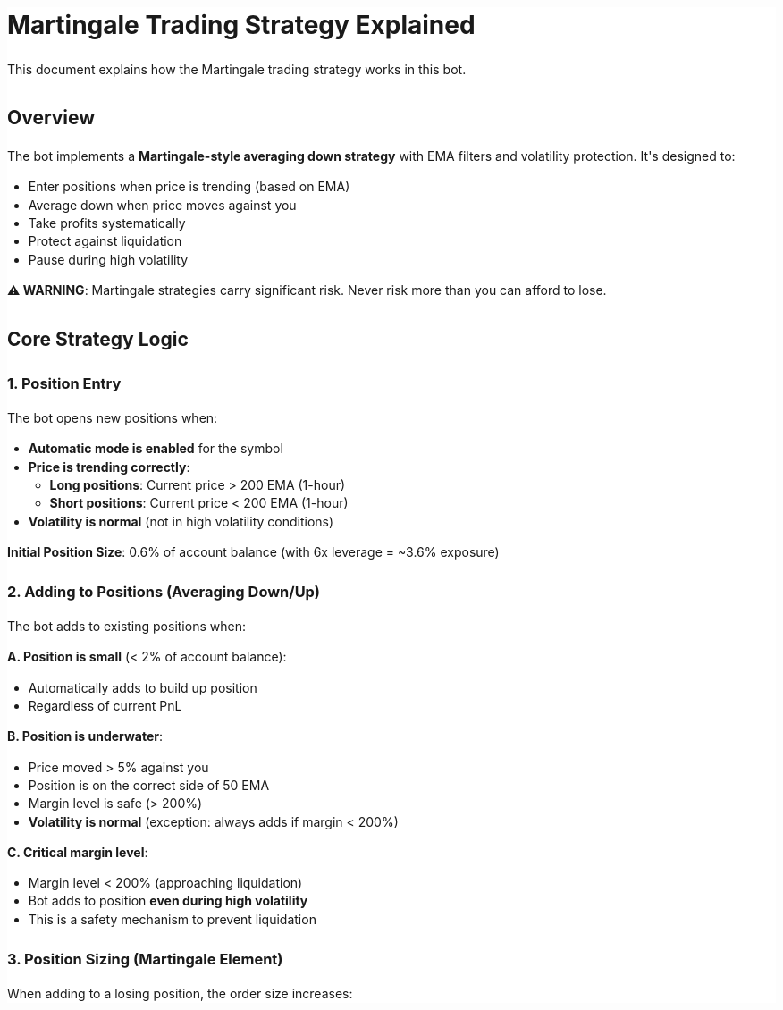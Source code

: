 # Martingale Trading Strategy Explained

This document explains how the Martingale trading strategy works in this bot.

## Overview

The bot implements a **Martingale-style averaging down strategy** with EMA filters and volatility protection. It's designed to:
- Enter positions when price is trending (based on EMA)
- Average down when price moves against you
- Take profits systematically
- Protect against liquidation
- Pause during high volatility

**⚠️ WARNING**: Martingale strategies carry significant risk. Never risk more than you can afford to lose.

## Core Strategy Logic

### 1. Position Entry

The bot opens new positions when:
- **Automatic mode is enabled** for the symbol
- **Price is trending correctly**:
  - **Long positions**: Current price > 200 EMA (1-hour)
  - **Short positions**: Current price < 200 EMA (1-hour)
- **Volatility is normal** (not in high volatility conditions)

**Initial Position Size**: 0.6% of account balance (with 6x leverage = ~3.6% exposure)

### 2. Adding to Positions (Averaging Down/Up)

The bot adds to existing positions when:

**A. Position is small** (< 2% of account balance):
- Automatically adds to build up position
- Regardless of current PnL

**B. Position is underwater**:
- Price moved > 5% against you
- Position is on the correct side of 50 EMA
- Margin level is safe (> 200%)
- **Volatility is normal** (exception: always adds if margin < 200%)

**C. Critical margin level**:
- Margin level < 200% (approaching liquidation)
- Bot adds to position **even during high volatility**
- This is a safety mechanism to prevent liquidation

### 3. Position Sizing (Martingale Element)

When adding to a losing position, the order size increases:
